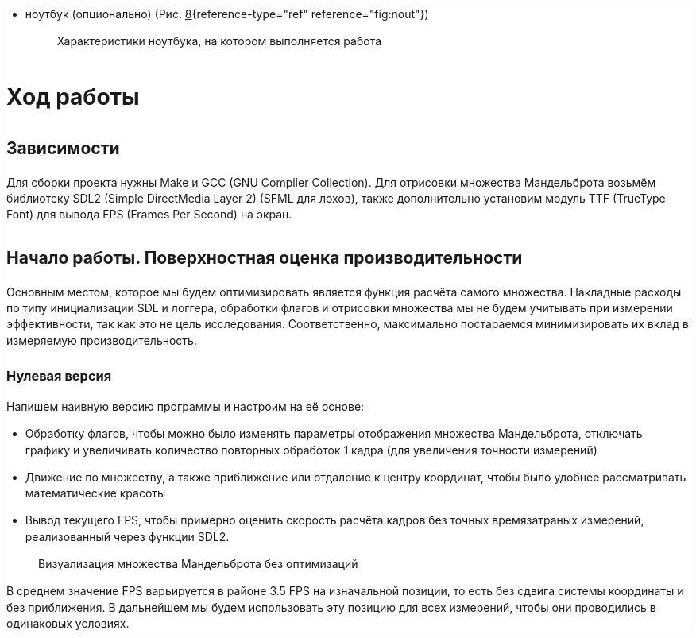 -   ноутбук (опционально) (Рис. [8](#fig:nout){reference-type="ref"
    reference="fig:nout"})

    <figure id="fig:nout">
    <span class="image placeholder" data-original-image-src="nout.png"
    data-original-image-title="" width="80%"></span>
    <figcaption>Характеристики ноутбука, на котором выполняется
    работа</figcaption>
    </figure>

# Ход работы

## Зависимости

Для сборки проекта нужны Make и GCC (GNU Compiler Collection). Для
отрисовки множества Мандельброта возьмём библиотеку SDL2 (Simple
DirectMedia Layer 2) (SFML для лохов), также дополнительно установим
модуль TTF (TrueType Font) для вывода FPS (Frames Per Second) на экран.

## Начало работы. Поверхностная оценка производительности

Основным местом, которое мы будем оптимизировать является функция
расчёта самого множества. Накладные расходы по типу инициализации SDL и
логгера, обработки флагов и отрисовки множества мы не будем учитывать
при измерении эффективности, так как это не цель исследования.
Соответственно, максимально постараемся минимизировать их вклад в
измеряемую производительность.

### Нулевая версия

Напишем наивную версию программы и настроим на её основе:

-   Обработку флагов, чтобы можно было изменять параметры отображения
    множества Мандельброта, отключать графику и увеличивать количество
    повторных обработок 1 кадра (для увеличения точности измерений)

-   Движение по множеству, а также приближение или отдаление к центру
    координат, чтобы было удобнее рассматривать математические красоты

-   Вывод текущего FPS, чтобы примерно оценить скорость расчёта кадров
    без точных времязатраных измерений, реализованный через функции
    SDL2.

<figure id="fig:mand_O0">
<span class="image placeholder" data-original-image-src="mand_O0.png"
data-original-image-title="" width="50%"></span>
<figcaption>Визуализация множества Мандельброта без
оптимизаций</figcaption>
</figure>

В среднем значение FPS варьируется в районе 3.5 FPS на изначальной
позиции, то есть без сдвига системы координаты и без приближения. В
дальнейшем мы будем использовать эту позицию для всех измерений, чтобы
они проводились в одинаковых условиях.
